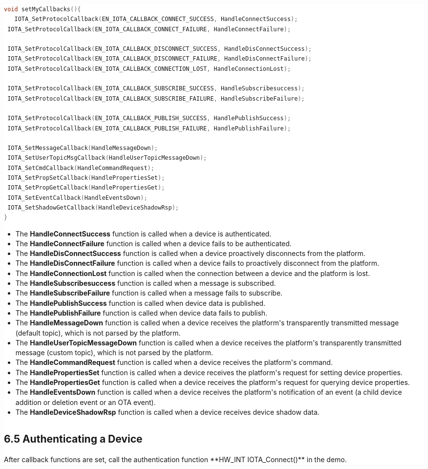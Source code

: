 ```c
void setMyCallbacks(){ 
   IOTA_SetProtocolCallback(EN_IOTA_CALLBACK_CONNECT_SUCCESS, HandleConnectSuccess);
 IOTA_SetProtocolCallback(EN_IOTA_CALLBACK_CONNECT_FAILURE, HandleConnectFailure);

 IOTA_SetProtocolCallback(EN_IOTA_CALLBACK_DISCONNECT_SUCCESS, HandleDisConnectSuccess);
 IOTA_SetProtocolCallback(EN_IOTA_CALLBACK_DISCONNECT_FAILURE, HandleDisConnectFailure);
 IOTA_SetProtocolCallback(EN_IOTA_CALLBACK_CONNECTION_LOST, HandleConnectionLost);

 IOTA_SetProtocolCallback(EN_IOTA_CALLBACK_SUBSCRIBE_SUCCESS, HandleSubscribesuccess);
 IOTA_SetProtocolCallback(EN_IOTA_CALLBACK_SUBSCRIBE_FAILURE, HandleSubscribeFailure);

 IOTA_SetProtocolCallback(EN_IOTA_CALLBACK_PUBLISH_SUCCESS, HandlePublishSuccess);
 IOTA_SetProtocolCallback(EN_IOTA_CALLBACK_PUBLISH_FAILURE, HandlePublishFailure);

 IOTA_SetMessageCallback(HandleMessageDown);
 IOTA_SetUserTopicMsgCallback(HandleUserTopicMessageDown);
 IOTA_SetCmdCallback(HandleCommandRequest);
 IOTA_SetPropSetCallback(HandlePropertiesSet);
 IOTA_SetPropGetCallback(HandlePropertiesGet);
 IOTA_SetEventCallback(HandleEventsDown);
 IOTA_SetShadowGetCallback(HandleDeviceShadowRsp);
}

```

 - The **HandleConnectSuccess** function is called when a device is authenticated.
 - The **HandleConnectFailure** function is called when a device fails to be authenticated.
 - The **HandleDisConnectSuccess** function is called when a device proactively disconnects from the platform.
 - The **HandleDisConnectFailure** function is called when a device fails to proactively disconnect from the platform.
 - The **HandleConnectionLost** function is called when the connection between a device and the platform is lost.
 - The **HandleSubscribesuccess** function is called when a message is subscribed.
 - The **HandleSubscribeFailure** function is called when a message fails to subscribe.
 - The **HandlePublishSuccess** function is called when device data is published.
 - The **HandlePublishFailure** function is called when device data fails to publish.
 - The **HandleMessageDown** function is called when a device receives the platform's transparently transmitted message (default topic), which is not parsed by the platform.
 - The **HandleUserTopicMessageDown** function is called when a device receives the platform's transparently transmitted message (custom topic), which is not parsed by the platform.
 - The **HandleCommandRequest** function is called when a device receives the platform's command.
 - The **HandlePropertiesSet** function is called when a device receives the platform's request for setting device properties.
 - The **HandlePropertiesGet** function is called when a device receives the platform's request for querying device properties.
 - The **HandleEventsDown** function is called when a device receives the platform's notification of an event (a child device addition or deletion event or an OTA event).
 - The **HandleDeviceShadowRsp** function is called when a device receives device shadow data.

<h2 id="10">6.5 Authenticating a Device</h2>
After callback functions are set, call the authentication function **HW_INT IOTA_Connect()** in the demo.  
